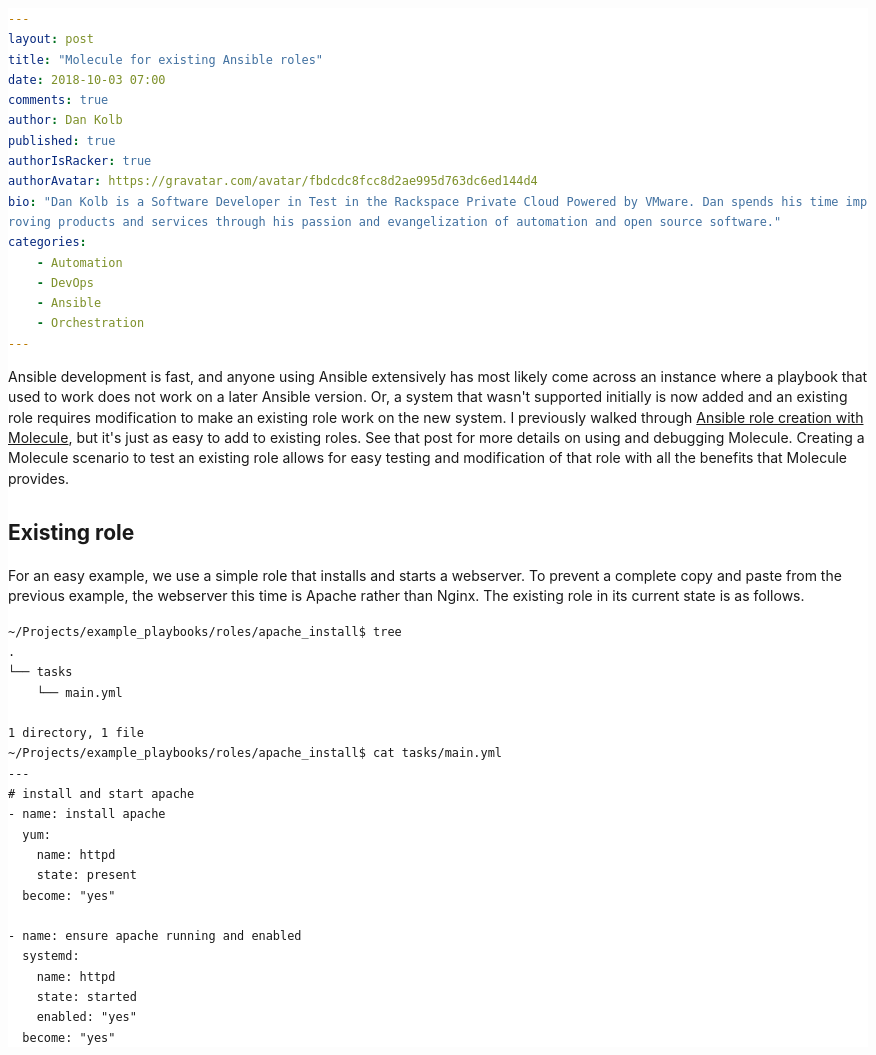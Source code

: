 ```yaml
---
layout: post
title: "Molecule for existing Ansible roles"
date: 2018-10-03 07:00
comments: true
author: Dan Kolb
published: true
authorIsRacker: true
authorAvatar: https://gravatar.com/avatar/fbdcdc8fcc8d2ae995d763dc6ed144d4
bio: "Dan Kolb is a Software Developer in Test in the Rackspace Private Cloud Powered by VMware. Dan spends his time improving products and services through his passion and evangelization of automation and open source software."
categories:
    - Automation
    - DevOps
    - Ansible
    - Orchestration
---
```


Ansible development is fast, and anyone using Ansible extensively has most likely come across an instance where a playbook that used to work does not work on a later Ansible version. Or, a system that wasn't supported initially is now added and an existing role requires modification to make an existing role work on the new system. I previously walked through [Ansible role creation with Molecule](molecule-for-ansible-role-creation/), but it's just as easy to add to existing roles. See that post for more details on using and debugging Molecule. Creating a Molecule scenario to test an existing role allows for easy testing and modification of that role with all the benefits that Molecule provides.



## Existing role

For an easy example, we use a simple role that installs and starts a webserver. To prevent a complete copy and paste from the previous example, the webserver this time is Apache rather than Nginx. The existing role in its current state is as follows.

```
~/Projects/example_playbooks/roles/apache_install$ tree
.
└── tasks
    └── main.yml

1 directory, 1 file
~/Projects/example_playbooks/roles/apache_install$ cat tasks/main.yml 
---
# install and start apache    
- name: install apache
  yum:
    name: httpd
    state: present
  become: "yes"

- name: ensure apache running and enabled
  systemd:
    name: httpd
    state: started
    enabled: "yes"
  become: "yes"
```

